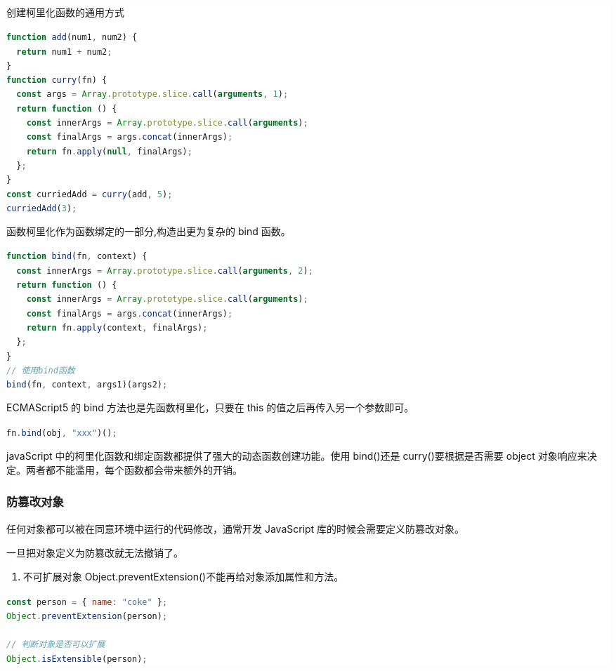 创建柯里化函数的通用方式

```js
function add(num1, num2) {
  return num1 + num2;
}
function curry(fn) {
  const args = Array.prototype.slice.call(arguments, 1);
  return function () {
    const innerArgs = Array.prototype.slice.call(arguments);
    const finalArgs = args.concat(innerArgs);
    return fn.apply(null, finalArgs);
  };
}
const curriedAdd = curry(add, 5);
curriedAdd(3);
```

函数柯里化作为函数绑定的一部分,构造出更为复杂的 bind 函数。

```js
function bind(fn, context) {
  const innerArgs = Array.prototype.slice.call(arguments, 2);
  return function () {
    const innerArgs = Array.prototype.slice.call(arguments);
    const finalArgs = args.concat(innerArgs);
    return fn.apply(context, finalArgs);
  };
}
// 使用bind函数
bind(fn, context, args1)(args2);
```

ECMAScript5 的 bind 方法也是先函数柯里化，只要在 this 的值之后再传入另一个参数即可。

```js
fn.bind(obj, "xxx")();
```

javaScript 中的柯里化函数和绑定函数都提供了强大的动态函数创建功能。使用 bind()还是 curry()要根据是否需要 object 对象响应来决定。两者都不能滥用，每个函数都会带来额外的开销。

### 防篡改对象

任何对象都可以被在同意环境中运行的代码修改，通常开发 JavaScript 库的时候会需要定义防篡改对象。

一旦把对象定义为防篡改就无法撤销了。

1. 不可扩展对象
   Object.preventExtension()不能再给对象添加属性和方法。

```js
const person = { name: "coke" };
Object.preventExtension(person);

// 判断对象是否可以扩展
Object.isExtensible(person);
```
